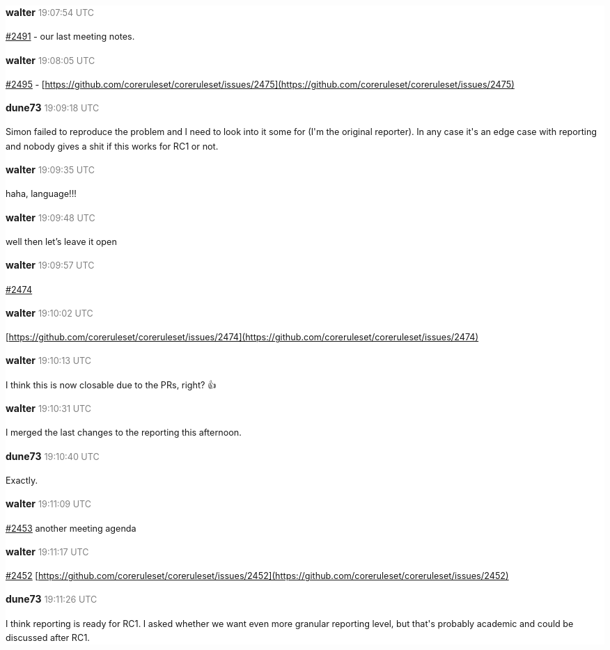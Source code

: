 **walter** <span style="color: grey; font-size: 90%;">19:07:54 UTC</span>

<span style="font-size: 90%;">[#2491](https://github.com/coreruleset/coreruleset/issues/#2491) - our last meeting notes.</span>

**walter** <span style="color: grey; font-size: 90%;">19:08:05 UTC</span>

<span style="font-size: 90%;">[#2495](https://github.com/coreruleset/coreruleset/issues/#2495) - [https://github.com/coreruleset/coreruleset/issues/2475](https://github.com/coreruleset/coreruleset/issues/2475)</span>

**dune73** <span style="color: grey; font-size: 90%;">19:09:18 UTC</span>

<span style="font-size: 90%;">Simon failed to reproduce the problem and I need to look into it some for (I'm the original reporter).
In any case it's an edge case with reporting and nobody gives a shit if this works for RC1 or not.</span>

**walter** <span style="color: grey; font-size: 90%;">19:09:35 UTC</span>

<span style="font-size: 90%;">haha, language!!!</span>

**walter** <span style="color: grey; font-size: 90%;">19:09:48 UTC</span>

<span style="font-size: 90%;">well then let’s leave it open</span>

**walter** <span style="color: grey; font-size: 90%;">19:09:57 UTC</span>

<span style="font-size: 90%;">[#2474](https://github.com/coreruleset/coreruleset/issues/#2474)</span>

**walter** <span style="color: grey; font-size: 90%;">19:10:02 UTC</span>

<span style="font-size: 90%;">[https://github.com/coreruleset/coreruleset/issues/2474](https://github.com/coreruleset/coreruleset/issues/2474)</span>

**walter** <span style="color: grey; font-size: 90%;">19:10:13 UTC</span>

<span style="font-size: 90%;">I think this is now closable due to the PRs, right? :+1:</span>

**walter** <span style="color: grey; font-size: 90%;">19:10:31 UTC</span>

<span style="font-size: 90%;">I merged the last changes to the reporting this afternoon.</span>

**dune73** <span style="color: grey; font-size: 90%;">19:10:40 UTC</span>

<span style="font-size: 90%;">Exactly.</span>

**walter** <span style="color: grey; font-size: 90%;">19:11:09 UTC</span>

<span style="font-size: 90%;">[#2453](https://github.com/coreruleset/coreruleset/issues/#2453) another meeting agenda</span>

**walter** <span style="color: grey; font-size: 90%;">19:11:17 UTC</span>

<span style="font-size: 90%;">[#2452](https://github.com/coreruleset/coreruleset/issues/#2452) [https://github.com/coreruleset/coreruleset/issues/2452](https://github.com/coreruleset/coreruleset/issues/2452)</span>

**dune73** <span style="color: grey; font-size: 90%;">19:11:26 UTC</span>

<span style="font-size: 90%;">I think reporting is ready for RC1. I asked whether we want even more granular reporting level, but that's probably academic and could be discussed after RC1.</span>
